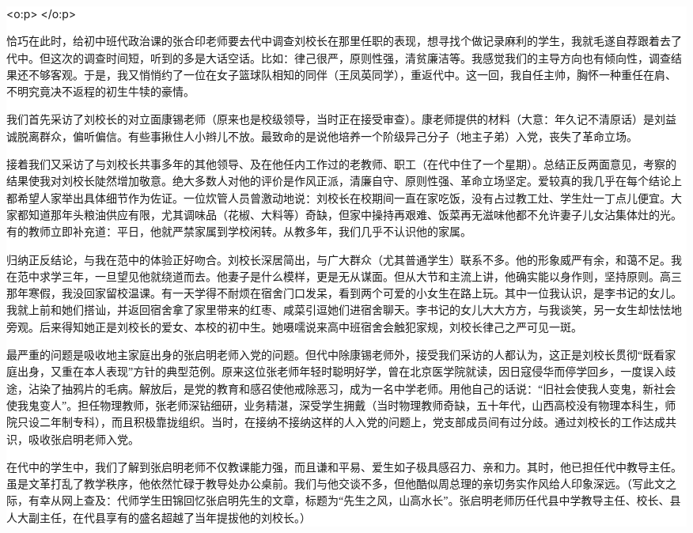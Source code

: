   <o:p>
  </o:p>
 </p>
 <p class="MsoNormal">
  <span lang="ZH-CN" style='font-family:宋体;mso-ascii-font-family:
"Times New Roman"'>
   恰巧在此时，给初中班代政治课的张合印老师要去代中调查刘校长在那里任职的表现，想寻找个做记录麻利的学生，我就毛遂自荐跟着去了代中。但这次的调查时间短，听到的多是大话空话。比如：律己很严，原则性强，清贫廉洁等。我感觉我们的主导方向也有倾向性，调查结果还不够客观。于是，我又悄悄约了一位在女子篮球队相知的同伴（王凤英同学），重返代中。这一回，我自任主帅，胸怀一种重任在肩、不明究竟决不返程的初生牛犊的豪情。
  </span>
  <o:p>
  </o:p>
 </p>
 <p class="MsoNormal">
  <span lang="ZH-CN" style='font-family:宋体;mso-ascii-font-family:
"Times New Roman"'>
   我们首先采访了刘校长的对立面康锡老师（原来也是校级领导，当时正在接受审查）。康老师提供的材料（大意：年久记不清原话）是刘益诚脱离群众，偏听偏信。有些事揪住人小辫儿不放。最致命的是说他培养一个阶级异己分子（地主子弟）入党，丧失了革命立场。
  </span>
  <o:p>
  </o:p>
 </p>
 <p class="MsoNormal">
  <span lang="ZH-CN" style='font-family:宋体;mso-ascii-font-family:
"Times New Roman"'>
   接着我们又采访了与刘校长共事多年的其他领导、及在他任内工作过的老教师、职工（在代中住了一个星期）。总结正反两面意见，考察的结果使我对刘校长陡然增加敬意。绝大多数人对他的评价是作风正派，清廉自守、原则性强、革命立场坚定。爱较真的我几乎在每个结论上都希望人家举出具体细节作为佐证。一位炊管人员曾激动地说：刘校长在校期间一直在家吃饭，没有占过教工灶、学生灶一丁点儿便宜。大家都知道那年头粮油供应有限，尤其调味品（花椒、大料等）奇缺，但家中操持再艰难、饭菜再无滋味他都不允许妻子儿女沾集体灶的光。有的教师立即补充道：平日，他就严禁家属到学校闲转。从教多年，我们几乎不认识他的家属。
  </span>
  <o:p>
  </o:p>
 </p>
 <p class="MsoNormal">
  <span lang="ZH-CN" style='font-family:宋体;mso-ascii-font-family:
"Times New Roman"'>
   归纳正反结论，与我在范中的体验正好吻合。刘校长深居简出，与广大群众（尤其普通学生）联系不多。他的形象威严有余，和蔼不足。我在范中求学三年，一旦望见他就绕道而去。他妻子是什么模样，更是无从谋面。但从大节和主流上讲，他确实能以身作则，坚持原则。高三那年寒假，我没回家留校温课。有一天学得不耐烦在宿舍门口发呆，看到两个可爱的小女生在路上玩。其中一位我认识，是李书记的女儿。我就上前和她们搭讪，并返回宿舍拿了家里带来的红枣、咸菜引逗她们进宿舍聊天。李书记的女儿大大方方，与我谈笑，另一女生却怯怯地旁观。后来得知她正是刘校长的爱女、本校的初中生。她嗫嚅说来高中班宿舍会触犯家规，刘校长律己之严可见一斑。
  </span>
  <o:p>
  </o:p>
 </p>
 <p class="MsoNormal">
  <span lang="ZH-CN" style='font-family:宋体;mso-ascii-font-family:
"Times New Roman"'>
   最严重的问题是吸收地主家庭出身的张启明老师入党的问题。但代中除康锡老师外，接受我们采访的人都认为，这正是刘校长贯彻“既看家庭出身，又重在本人表现”方针的典型范例。原来这位张老师年轻时聪明好学，曾在北京医学院就读，因日寇侵华而停学回乡，一度误入歧途，沾染了抽鸦片的毛病。解放后，是党的教育和感召使他戒除恶习，成为一名中学老师。用他自己的话说：“旧社会使我人变鬼，新社会使我鬼变人”。担任物理教师，张老师深钻细研，业务精湛，深受学生拥戴（当时物理教师奇缺，五十年代，山西高校没有物理本科生，师院只设二年制专科），而且积极靠拢组织。当时，在接纳不接纳这样的人入党的问题上，党支部成员间有过分歧。通过刘校长的工作达成共识，吸收张启明老师入党。
  </span>
  <o:p>
  </o:p>
 </p>
 <p class="MsoNormal">
  <span lang="ZH-CN" style='font-family:宋体;mso-ascii-font-family:
"Times New Roman"'>
   在代中的学生中，我们了解到张启明老师不仅教课能力强，而且谦和平易、爱生如子极具感召力、亲和力。其时，他已担任代中教导主任。虽是文革打乱了教学秩序，他依然忙碌于教导处办公桌前。我们与他交谈不多，但他酷似周总理的亲切务实作风给人印象深远。（写此文之际，有幸从网上查及：代师学生田锦回忆张启明先生的文章，标题为“先生之风，山高水长”。张启明老师历任代县中学教导主任、校长、县人大副主任，在代县享有的盛名超越了当年提拔他的刘校长。）
  </span>
  <o:p>
  </o:p>
 </p>
 <p class="MsoNormal">